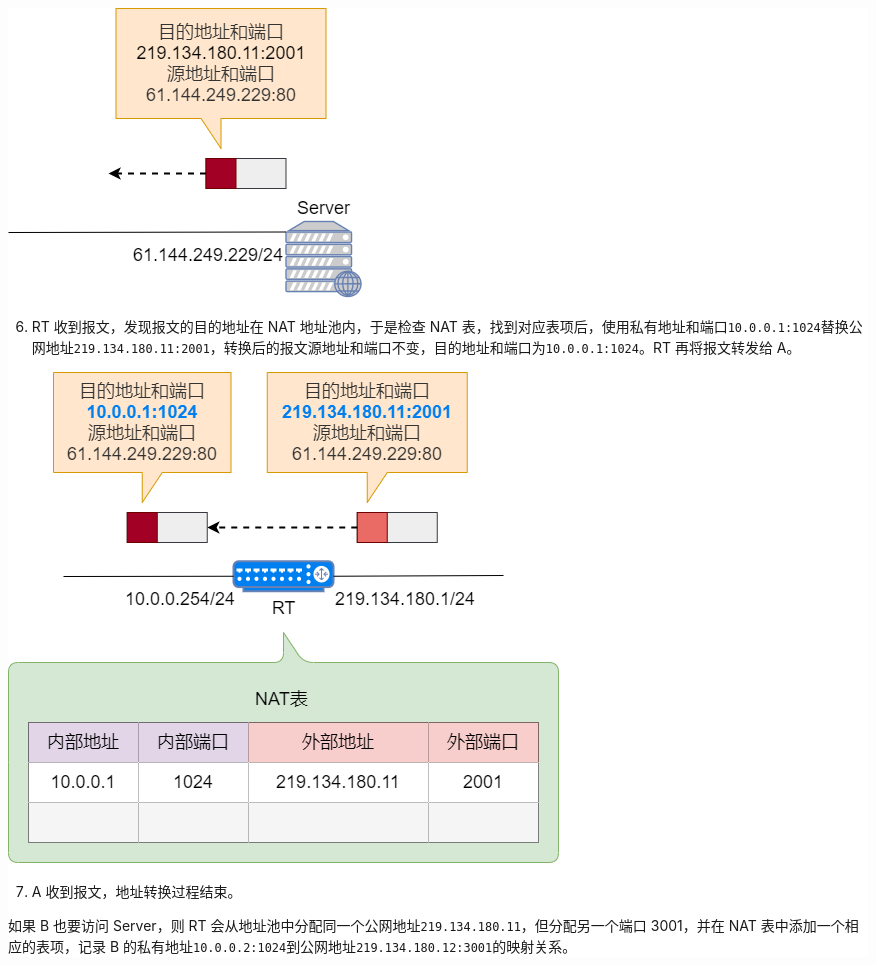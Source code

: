 ![Server发回应包](NAT详解/16.png)

6. RT 收到报文，发现报文的目的地址在 NAT 地址池内，于是检查 NAT 表，找到对应表项后，使用私有地址和端口`10.0.0.1:1024`替换公网地址`219.134.180.11:2001`，转换后的报文源地址和端口不变，目的地址和端口为`10.0.0.1:1024`。RT 再将报文转发给 A。

![NAPT转换](NAT详解/17.png)

7. A 收到报文，地址转换过程结束。

如果 B 也要访问 Server，则 RT 会从地址池中分配同一个公网地址`219.134.180.11`，但分配另一个端口 3001，并在 NAT 表中添加一个相应的表项，记录 B 的私有地址`10.0.0.2:1024`到公网地址`219.134.180.12:3001`的映射关系。
